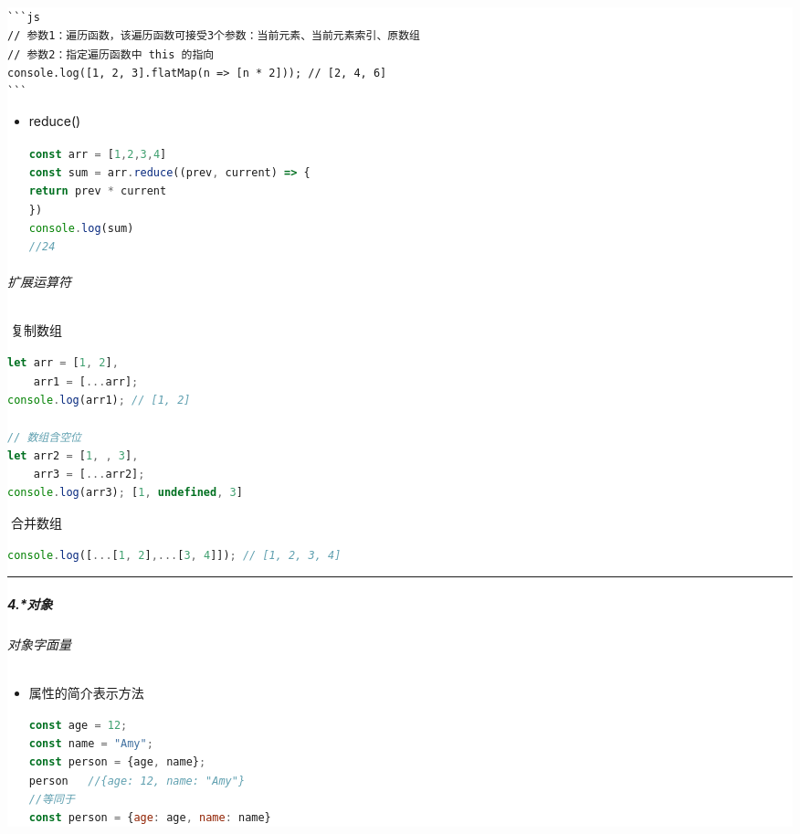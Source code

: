     ```js
    // 参数1：遍历函数，该遍历函数可接受3个参数：当前元素、当前元素索引、原数组 
    // 参数2：指定遍历函数中 this 的指向 
    console.log([1, 2, 3].flatMap(n => [n * 2])); // [2, 4, 6]
    ```

- reduce()

  ```js
  const arr = [1,2,3,4]
  const sum = arr.reduce((prev, current) => {
  return prev * current
  })
  console.log(sum)
  //24
  ```

  


###### 扩展运算符

​	复制数组

```js
let arr = [1, 2],
    arr1 = [...arr];
console.log(arr1); // [1, 2]
 
// 数组含空位
let arr2 = [1, , 3],
    arr3 = [...arr2];
console.log(arr3); [1, undefined, 3]
```

​	合并数组

```js
console.log([...[1, 2],...[3, 4]]); // [1, 2, 3, 4]
```

------



##### 4.*对象

###### 对象字面量

- 属性的简介表示方法

  ```js
  const age = 12;
  const name = "Amy";
  const person = {age, name};
  person   //{age: 12, name: "Amy"}
  //等同于
  const person = {age: age, name: name}
  ```
